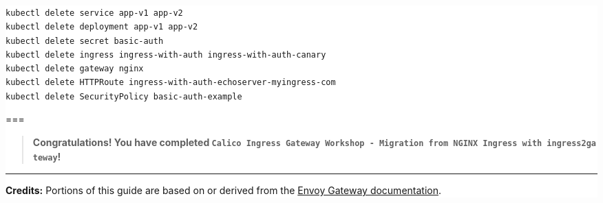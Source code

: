   ```
  kubectl delete service app-v1 app-v2
  kubectl delete deployment app-v1 app-v2
  kubectl delete secret basic-auth
  kubectl delete ingress ingress-with-auth ingress-with-auth-canary
  kubectl delete gateway nginx
  kubectl delete HTTPRoute ingress-with-auth-echoserver-myingress-com
  kubectl delete SecurityPolicy basic-auth-example
  ```

===
> **Congratulations! You have completed `Calico Ingress Gateway Workshop - Migration from NGINX Ingress with ingress2gateway`!**

---
**Credits:** Portions of this guide are based on or derived from the [Envoy Gateway documentation](https://gateway.envoyproxy.io/docs/install/migrating-to-envoy/).
